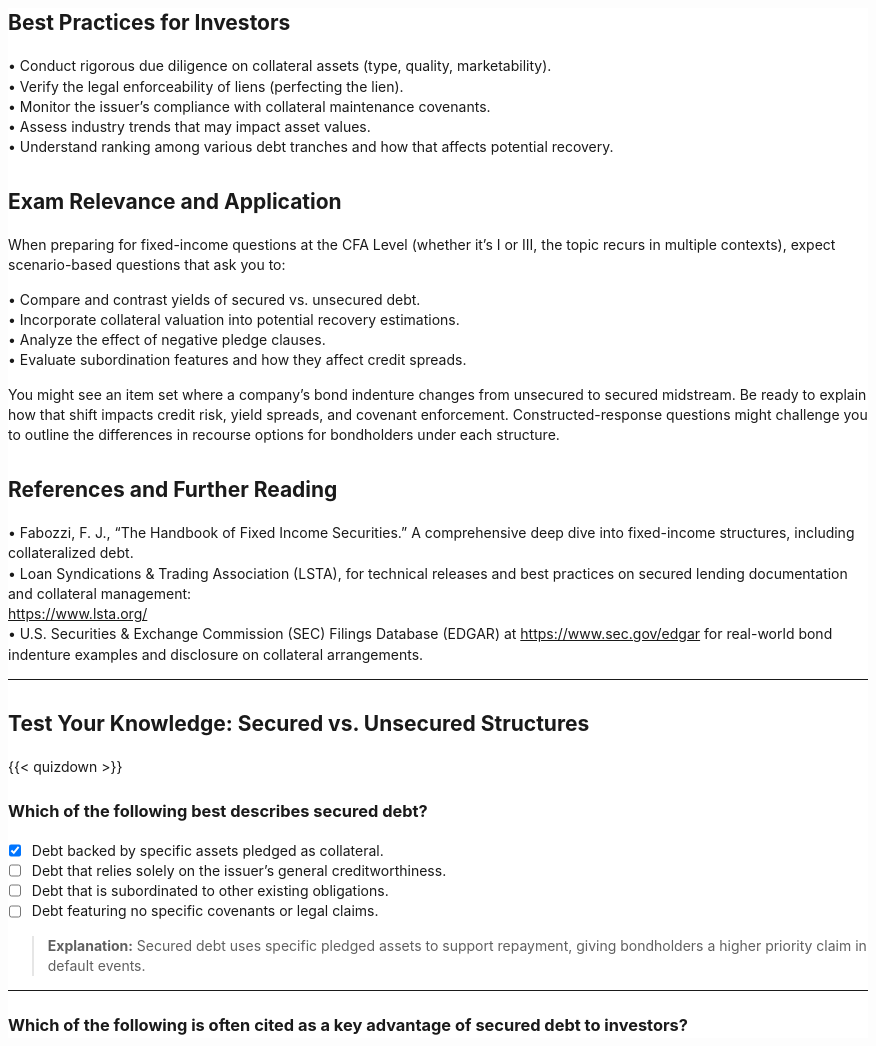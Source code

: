 ## Best Practices for Investors

• Conduct rigorous due diligence on collateral assets (type, quality, marketability).  
• Verify the legal enforceability of liens (perfecting the lien).  
• Monitor the issuer’s compliance with collateral maintenance covenants.  
• Assess industry trends that may impact asset values.  
• Understand ranking among various debt tranches and how that affects potential recovery.  

## Exam Relevance and Application

When preparing for fixed-income questions at the CFA Level (whether it’s I or III, the topic recurs in multiple contexts), expect scenario-based questions that ask you to:

• Compare and contrast yields of secured vs. unsecured debt.  
• Incorporate collateral valuation into potential recovery estimations.  
• Analyze the effect of negative pledge clauses.  
• Evaluate subordination features and how they affect credit spreads.  

You might see an item set where a company’s bond indenture changes from unsecured to secured midstream. Be ready to explain how that shift impacts credit risk, yield spreads, and covenant enforcement. Constructed-response questions might challenge you to outline the differences in recourse options for bondholders under each structure.

## References and Further Reading

• Fabozzi, F. J., “The Handbook of Fixed Income Securities.” A comprehensive deep dive into fixed-income structures, including collateralized debt.  
• Loan Syndications & Trading Association (LSTA), for technical releases and best practices on secured lending documentation and collateral management:  
  https://www.lsta.org/  
• U.S. Securities & Exchange Commission (SEC) Filings Database (EDGAR) at https://www.sec.gov/edgar for real-world bond indenture examples and disclosure on collateral arrangements.

----

## Test Your Knowledge: Secured vs. Unsecured Structures

{{< quizdown >}}

### Which of the following best describes secured debt?

- [x] Debt backed by specific assets pledged as collateral.  
- [ ] Debt that relies solely on the issuer’s general creditworthiness.  
- [ ] Debt that is subordinated to other existing obligations.  
- [ ] Debt featuring no specific covenants or legal claims.  

> **Explanation:** Secured debt uses specific pledged assets to support repayment, giving bondholders a higher priority claim in default events.

---

### Which of the following is often cited as a key advantage of secured debt to investors?
